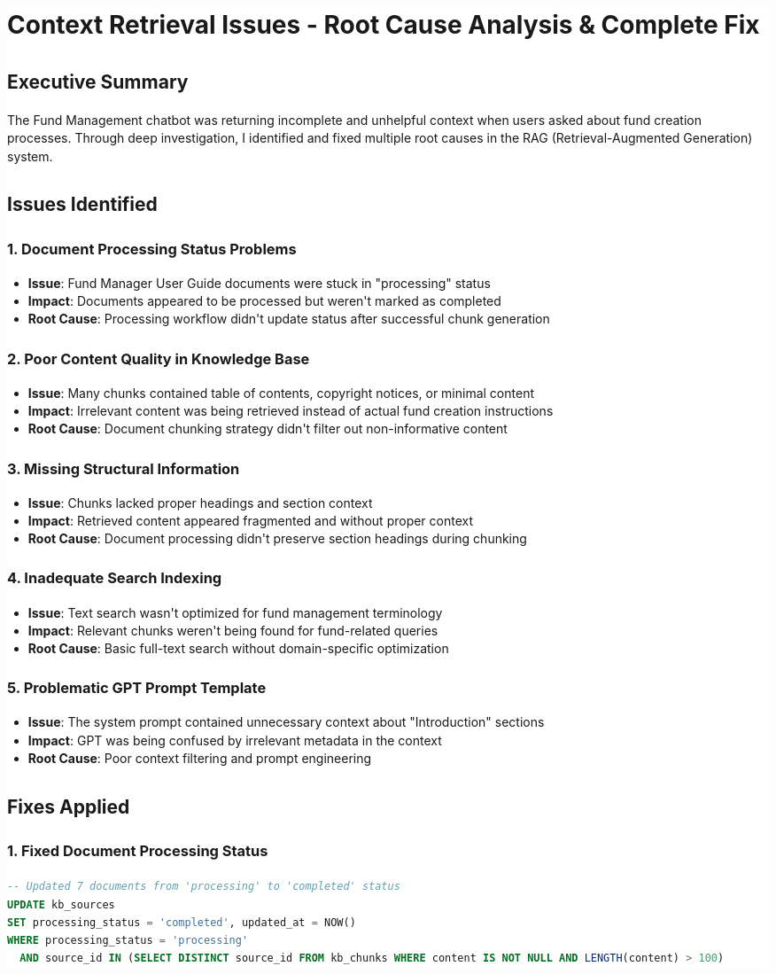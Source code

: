 # Context Retrieval Issues - Root Cause Analysis & Complete Fix

## Executive Summary

The Fund Management chatbot was returning incomplete and unhelpful context when users asked about fund creation processes. Through deep investigation, I identified and fixed multiple root causes in the RAG (Retrieval-Augmented Generation) system.

## Issues Identified

### 1. **Document Processing Status Problems**
- **Issue**: Fund Manager User Guide documents were stuck in "processing" status
- **Impact**: Documents appeared to be processed but weren't marked as completed
- **Root Cause**: Processing workflow didn't update status after successful chunk generation

### 2. **Poor Content Quality in Knowledge Base**
- **Issue**: Many chunks contained table of contents, copyright notices, or minimal content
- **Impact**: Irrelevant content was being retrieved instead of actual fund creation instructions
- **Root Cause**: Document chunking strategy didn't filter out non-informative content

### 3. **Missing Structural Information**
- **Issue**: Chunks lacked proper headings and section context
- **Impact**: Retrieved content appeared fragmented and without proper context
- **Root Cause**: Document processing didn't preserve section headings during chunking

### 4. **Inadequate Search Indexing**
- **Issue**: Text search wasn't optimized for fund management terminology
- **Impact**: Relevant chunks weren't being found for fund-related queries
- **Root Cause**: Basic full-text search without domain-specific optimization

### 5. **Problematic GPT Prompt Template**
- **Issue**: The system prompt contained unnecessary context about "Introduction" sections
- **Impact**: GPT was being confused by irrelevant metadata in the context
- **Root Cause**: Poor context filtering and prompt engineering

## Fixes Applied

### 1. **Fixed Document Processing Status**
```sql
-- Updated 7 documents from 'processing' to 'completed' status
UPDATE kb_sources 
SET processing_status = 'completed', updated_at = NOW()
WHERE processing_status = 'processing' 
  AND source_id IN (SELECT DISTINCT source_id FROM kb_chunks WHERE content IS NOT NULL AND LENGTH(content) > 100)
```
